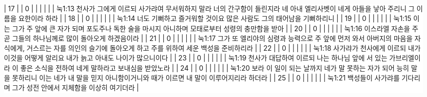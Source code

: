 | 17   |    | 0 |    |    |    |                                                                                                                                                                                                       |                                                                                                                                                                                                                  | 눅1:13 천사가 그에게 이르되 사가랴여 무서워하지 말라 너의 간구함이 들린지라 네 아내 엘리사벳이 네게 아들을 낳아 주리니 그 이름을 요한이라 하라                                                                                           |
| 18   |    | 0 |    |    |    |                                                                                                                                                                                                       |                                                                                                                                                                                                                  | 눅1:14 너도 기뻐하고 즐거워할 것이요 많은 사람도 그의 태어남을 기뻐하리니                                                                                                                                                                |
| 19   |    | 0 |    |    |    |                                                                                                                                                                                                       |                                                                                                                                                                                                                  | 눅1:15 이는 그가 주 앞에 큰 자가 되며 포도주나 독한 술을 마시지 아니하며 모태로부터 성령의 충만함을 받아                                                                                                                                 |
| 20   |    | 0 |    |    |    |                                                                                                                                                                                                       |                                                                                                                                                                                                                  | 눅1:16 이스라엘 자손을 주 곧 그들의 하나님께로 많이 돌아오게 하겠음이라                                                                                                                                                                  |
| 21   |    | 0 |    |    |    |                                                                                                                                                                                                       |                                                                                                                                                                                                                  | 눅1:17 그가 또 엘리야의 심령과 능력으로 주 앞에 먼저 와서 아버지의 마음을 자식에게, 거스르는 자를 의인의 슬기에 돌아오게 하고 주를 위하여 세운 백성을 준비하리라                                                                         |
| 22   |    | 0 |    |    |    |                                                                                                                                                                                                       |                                                                                                                                                                                                                  | 눅1:18 사가랴가 천사에게 이르되 내가 이것을 어떻게 알리요 내가 늙고 아내도 나이가 많으니이다                                                                                                                                             |
| 23   |    | 0 |    |    |    |                                                                                                                                                                                                       |                                                                                                                                                                                                                  | 눅1:19 천사가 대답하여 이르되 나는 하나님 앞에 서 있는 가브리엘이라 이 좋은 소식을 전하여 네게 말하라고 보내심을 받았노라                                                                                                                |
| 24   |    | 0 |    |    |    |                                                                                                                                                                                                       |                                                                                                                                                                                                                  | 눅1:20 보라 이 일이 되는 날까지 네가 말 못하는 자가 되어 능히 말을 못하리니 이는 네가 내 말을 믿지 아니함이거니와 때가 이르면 내 말이 이루어지리라 하더라                                                                                |
| 25   |    | 0 |    |    |    |                                                                                                                                                                                                       |                                                                                                                                                                                                                  | 눅1:21 백성들이 사가랴를 기다리며 그가 성전 안에서 지체함을 이상히 여기더라                                                                                                                                                              |